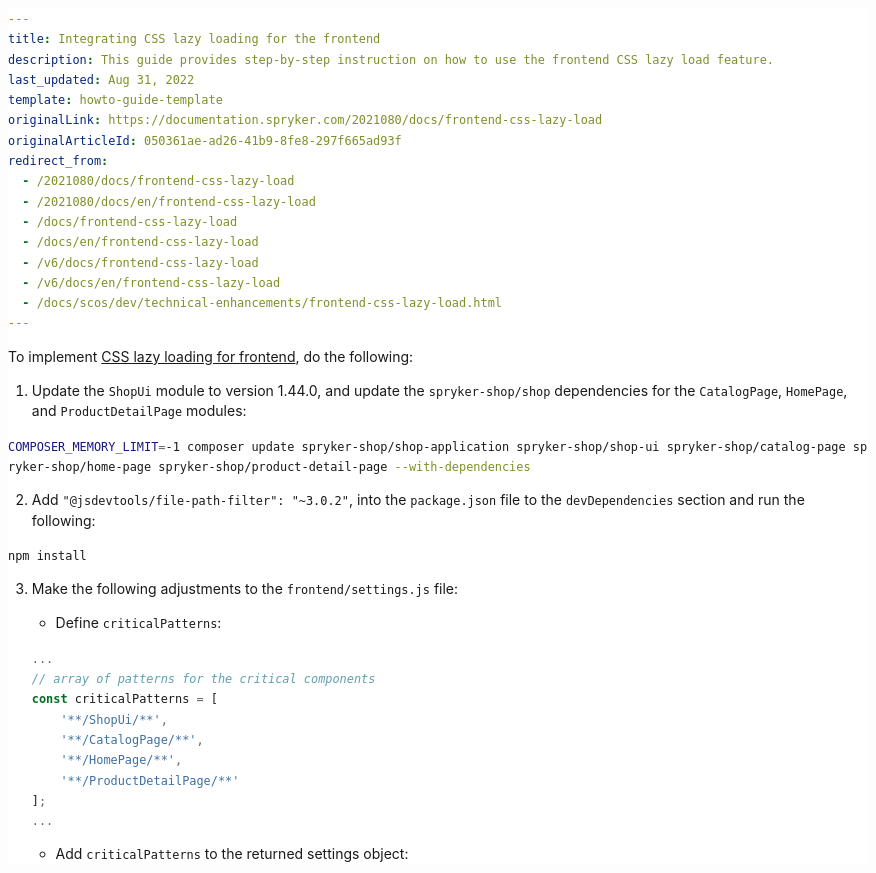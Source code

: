 ```yaml
---
title: Integrating CSS lazy loading for the frontend
description: This guide provides step-by-step instruction on how to use the frontend CSS lazy load feature.
last_updated: Aug 31, 2022
template: howto-guide-template
originalLink: https://documentation.spryker.com/2021080/docs/frontend-css-lazy-load
originalArticleId: 050361ae-ad26-41b9-8fe8-297f665ad93f
redirect_from:
  - /2021080/docs/frontend-css-lazy-load
  - /2021080/docs/en/frontend-css-lazy-load
  - /docs/frontend-css-lazy-load
  - /docs/en/frontend-css-lazy-load
  - /v6/docs/frontend-css-lazy-load
  - /v6/docs/en/frontend-css-lazy-load
  - /docs/scos/dev/technical-enhancements/frontend-css-lazy-load.html
---
```


To implement [CSS lazy loading for frontend](/docs/scos/dev/front-end-development/{{site.version}}/yves/frontend-assets-building-and-loading.html#page-critical-path-layout), do the following:

1. Update the `ShopUi` module to version 1.44.0, and  update the `spryker-shop/shop` dependencies for the `CatalogPage`, `HomePage`, and `ProductDetailPage` modules:

```bash
COMPOSER_MEMORY_LIMIT=-1 composer update spryker-shop/shop-application spryker-shop/shop-ui spryker-shop/catalog-page spryker-shop/home-page spryker-shop/product-detail-page --with-dependencies
```

2. Add `"@jsdevtools/file-path-filter": "~3.0.2"`, into the `package.json` file to the `devDependencies` section and run the following:

```bash
npm install
```

3. Make the following adjustments to the `frontend/settings.js` file:

   * Define `criticalPatterns`:

    ```js
    ...
    // array of patterns for the critical components
    const criticalPatterns = [
        '**/ShopUi/**',
        '**/CatalogPage/**',
        '**/HomePage/**',
        '**/ProductDetailPage/**'
    ];
    ...
    ```

   * Add `criticalPatterns` to the returned settings object:
